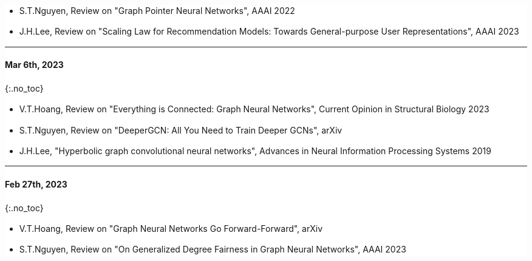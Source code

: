 * S.T.Nguyen, Review on "Graph Pointer Neural Networks", AAAI 2022
<p align="center"><iframe src="https://www.slideshare.net/slideshow/embed_code/key/N4NKTz3cmGdgnT?hostedIn=slideshare&page=upload" width="595" height="485" frameborder="0" marginwidth="0" marginheight="0" scrolling="no" style="border:1px solid #CCC; border-width:1px; margin-bottom:5px; max-width: 100%;" allowfullscreen> </iframe></p>

* J.H.Lee,  Review on "Scaling Law for Recommendation Models: Towards General-purpose User Representations", AAAI 2023
<p align="center"><iframe src="https://www.slideshare.net/slideshow/embed_code/key/FgwnKsJJnW34Zn?hostedIn=slideshare&page=upload" width="595" height="485" frameborder="0" marginwidth="0" marginheight="0" scrolling="no" style="border:1px solid #CCC; border-width:1px; margin-bottom:5px; max-width: 100%;" allowfullscreen> </iframe></p>

***
#### Mar 6th, 2023
{:.no_toc}

* V.T.Hoang, Review on "Everything is Connected: Graph Neural Networks", Current Opinion in Structural Biology 2023
<p align="center"><iframe src="//www.slideshare.net/slideshow/embed_code/key/MBfuVNBL6LYnBR" width="595" height="485" frameborder="0" marginwidth="0" marginheight="0" scrolling="no" style="border:1px solid #CCC; border-width:1px; margin-bottom:5px; max-width: 100%;" allowfullscreen> </iframe></p>

* S.T.Nguyen, Review on "DeeperGCN: All You Need to Train Deeper GCNs", arXiv
<p align="center"><iframe src="//www.slideshare.net/slideshow/embed_code/key/ED1XAl547nw6eb" width="595" height="485" frameborder="0" marginwidth="0" marginheight="0" scrolling="no" style="border:1px solid #CCC; border-width:1px; margin-bottom:5px; max-width: 100%;" allowfullscreen> </iframe></p>

* J.H.Lee, "Hyperbolic graph convolutional neural networks", Advances in Neural Information Processing Systems 2019
<p align="center"><iframe src="https://www.slideshare.net/slideshow/embed_code/key/oKjh4oKajgVOcN?hostedIn=slideshare&page=upload" width="595" height="485" frameborder="0" marginwidth="0" marginheight="0" scrolling="no" style="border:1px solid #CCC; border-width:1px; margin-bottom:5px; max-width: 100%;" allowfullscreen> </iframe></p>

***
#### Feb 27th, 2023
{:.no_toc}

* V.T.Hoang, Review on "Graph Neural Networks Go Forward-Forward", arXiv
<p align="center"><iframe src="//www.slideshare.net/slideshow/embed_code/key/fVyQO91v6MfgJU" width="595" height="485" frameborder="0" marginwidth="0" marginheight="0" scrolling="no" style="border:1px solid #CCC; border-width:1px; margin-bottom:5px; max-width: 100%;" allowfullscreen> </iframe></p>

* S.T.Nguyen, Review on "On Generalized Degree Fairness in Graph Neural Networks", AAAI 2023
<p align="center"><iframe src="//www.slideshare.net/slideshow/embed_code/key/mizIC34X35pHmO" width="595" height="485" frameborder="0" marginwidth="0" marginheight="0" scrolling="no" style="border:1px solid #CCC; border-width:1px; margin-bottom:5px; max-width: 100%;" allowfullscreen> </iframe></p>


